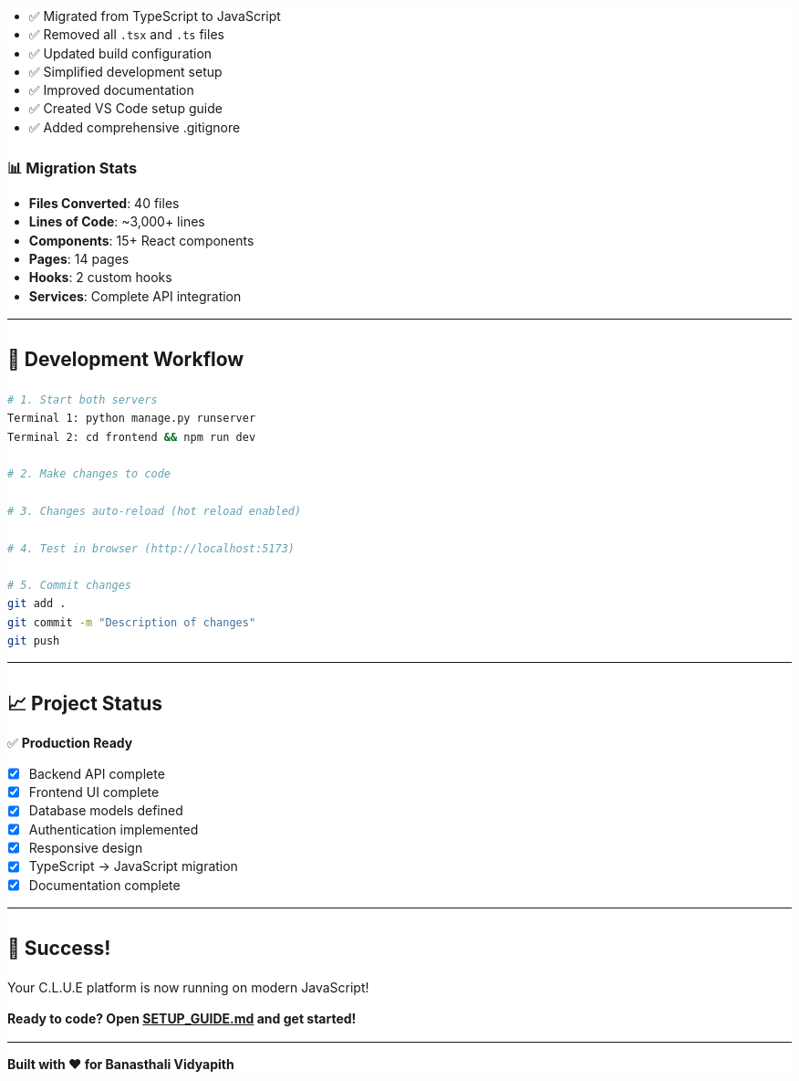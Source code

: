 - ✅ Migrated from TypeScript to JavaScript
- ✅ Removed all `.tsx` and `.ts` files
- ✅ Updated build configuration
- ✅ Simplified development setup
- ✅ Improved documentation
- ✅ Created VS Code setup guide
- ✅ Added comprehensive .gitignore

### 📊 Migration Stats

- **Files Converted**: 40 files
- **Lines of Code**: ~3,000+ lines
- **Components**: 15+ React components
- **Pages**: 14 pages
- **Hooks**: 2 custom hooks
- **Services**: Complete API integration

---

## 🚀 Development Workflow

```bash
# 1. Start both servers
Terminal 1: python manage.py runserver
Terminal 2: cd frontend && npm run dev

# 2. Make changes to code

# 3. Changes auto-reload (hot reload enabled)

# 4. Test in browser (http://localhost:5173)

# 5. Commit changes
git add .
git commit -m "Description of changes"
git push
```

---

## 📈 Project Status

✅ **Production Ready**

- [x] Backend API complete
- [x] Frontend UI complete
- [x] Database models defined
- [x] Authentication implemented
- [x] Responsive design
- [x] TypeScript → JavaScript migration
- [x] Documentation complete

---

## 🎉 Success!

Your C.L.U.E platform is now running on modern JavaScript!

**Ready to code? Open [SETUP_GUIDE.md](./SETUP_GUIDE.md) and get started!**

---

**Built with ❤️ for Banasthali Vidyapith**
